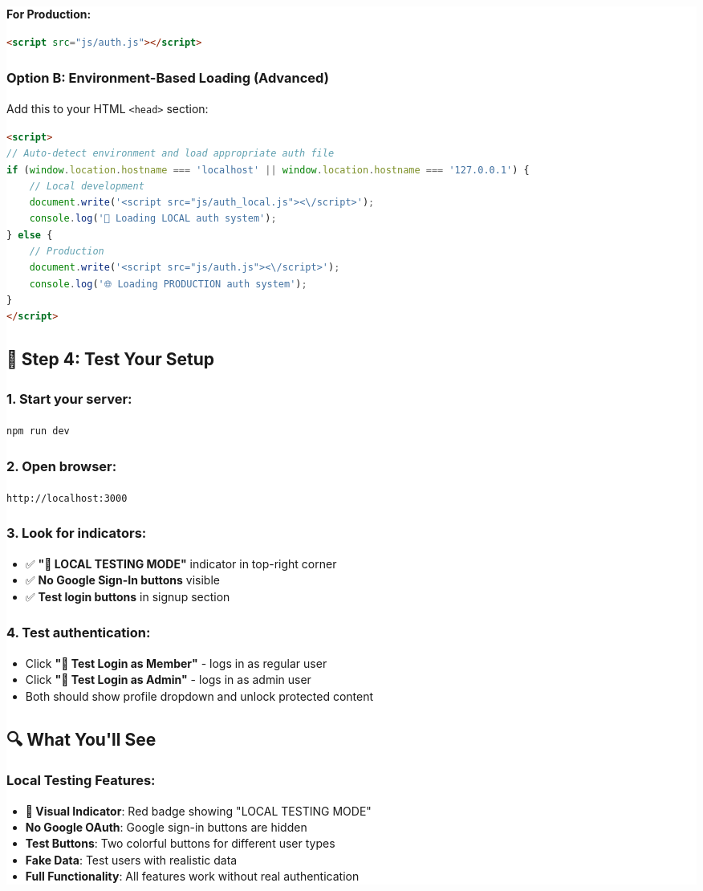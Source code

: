**For Production:**
```html
<script src="js/auth.js"></script>
```

### Option B: Environment-Based Loading (Advanced)

Add this to your HTML `<head>` section:
```html
<script>
// Auto-detect environment and load appropriate auth file
if (window.location.hostname === 'localhost' || window.location.hostname === '127.0.0.1') {
    // Local development
    document.write('<script src="js/auth_local.js"><\/script>');
    console.log('🧪 Loading LOCAL auth system');
} else {
    // Production
    document.write('<script src="js/auth.js"><\/script>');
    console.log('🌐 Loading PRODUCTION auth system');
}
</script>
```

## 🎯 Step 4: Test Your Setup

### 1. Start your server:
```bash
npm run dev
```

### 2. Open browser:
```
http://localhost:3000
```

### 3. Look for indicators:
- ✅ **"🧪 LOCAL TESTING MODE"** indicator in top-right corner
- ✅ **No Google Sign-In buttons** visible
- ✅ **Test login buttons** in signup section

### 4. Test authentication:
- Click **"🧪 Test Login as Member"** - logs in as regular user
- Click **"👑 Test Login as Admin"** - logs in as admin user
- Both should show profile dropdown and unlock protected content

## 🔍 What You'll See

### Local Testing Features:
- **🧪 Visual Indicator**: Red badge showing "LOCAL TESTING MODE"
- **No Google OAuth**: Google sign-in buttons are hidden
- **Test Buttons**: Two colorful buttons for different user types
- **Fake Data**: Test users with realistic data
- **Full Functionality**: All features work without real authentication
